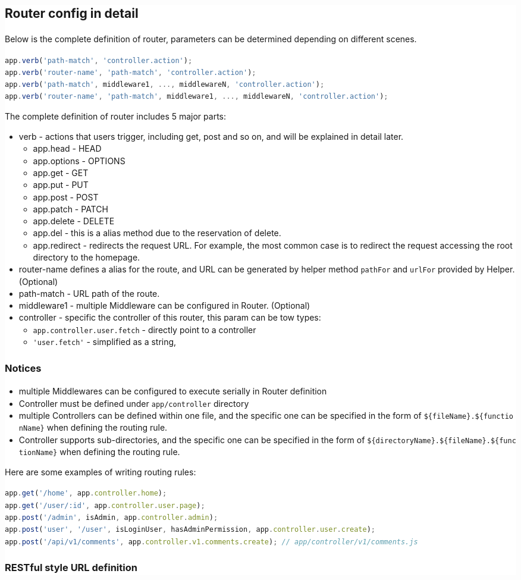 ## Router config in detail

Below is the complete definition of router, parameters can be determined depending on different scenes.

```js
app.verb('path-match', 'controller.action');
app.verb('router-name', 'path-match', 'controller.action');
app.verb('path-match', middleware1, ..., middlewareN, 'controller.action');
app.verb('router-name', 'path-match', middleware1, ..., middlewareN, 'controller.action');
```
The complete definition of router includes 5 major parts:

- verb - actions that users trigger, including get, post and so on, and will be explained in detail later.
  * app.head - HEAD
  * app.options - OPTIONS
  * app.get - GET
  * app.put - PUT
  * app.post - POST
  * app.patch - PATCH
  * app.delete - DELETE
  * app.del - this is a alias method due to the reservation of delete.
  * app.redirect - redirects the request URL. For example, the most common case is to redirect the request accessing the root directory to the homepage.
- router-name defines a alias for the route, and URL can be generated by helper method `pathFor` and `urlFor` provided by Helper. (Optional)
- path-match - URL path of the route.
- middleware1 - multiple Middleware can be configured in Router. (Optional)
- controller - specific the controller of this router, this param can be tow types:
  * `app.controller.user.fetch` - directly point to a controller
  * `'user.fetch'` - simplified as a string,

### Notices

- multiple Middlewares can be configured to execute serially in Router definition
- Controller must be defined under `app/controller` directory
- multiple Controllers can be defined within one file, and the specific one can be specified in the form of `${fileName}.${functionName}` when defining the routing rule.
- Controller supports sub-directories, and the specific one can be specified in the form of `${directoryName}.${fileName}.${functionName}` when defining the routing rule.

Here are some examples of writing routing rules:

```js
app.get('/home', app.controller.home);
app.get('/user/:id', app.controller.user.page);
app.post('/admin', isAdmin, app.controller.admin);
app.post('user', '/user', isLoginUser, hasAdminPermission, app.controller.user.create);
app.post('/api/v1/comments', app.controller.v1.comments.create); // app/controller/v1/comments.js
```

### RESTful style URL definition
